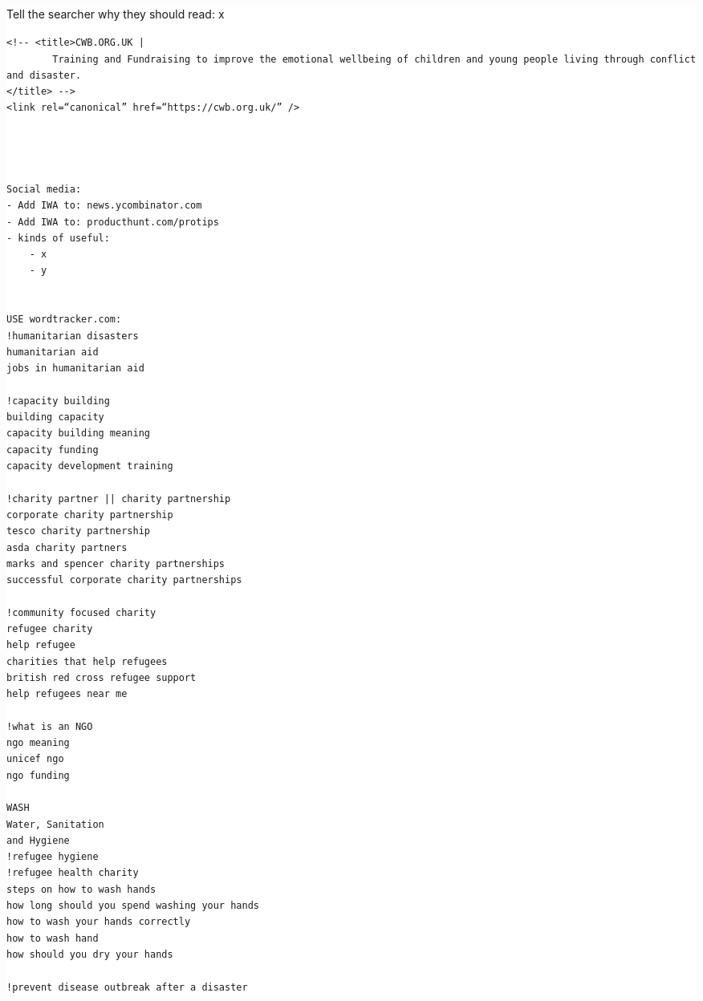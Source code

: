 Tell the searcher why they should read:
x

``` OLD:
<!-- <title>CWB.ORG.UK |
		Training and Fundraising to improve the emotional wellbeing of children and young people living through conflict and disaster.
</title> -->
<link rel=“canonical” href=“https://cwb.org.uk/” />




Social media:
- Add IWA to: news.ycombinator.com
- Add IWA to: producthunt.com/protips
- kinds of useful:
	- x
	- y


USE wordtracker.com:
!humanitarian disasters
humanitarian aid
jobs in humanitarian aid

!capacity building
building capacity
capacity building meaning
capacity funding
capacity development training

!charity partner || charity partnership
corporate charity partnership
tesco charity partnership
asda charity partners
marks and spencer charity partnerships
successful corporate charity partnerships

!community focused charity
refugee charity
help refugee
charities that help refugees
british red cross refugee support
help refugees near me

!what is an NGO
ngo meaning
unicef ngo
ngo funding

WASH
Water, Sanitation
and Hygiene
!refugee hygiene
!refugee health charity
steps on how to wash hands
how long should you spend washing your hands
how to wash your hands correctly
how to wash hand
how should you dry your hands

!prevent disease outbreak after a disaster

```